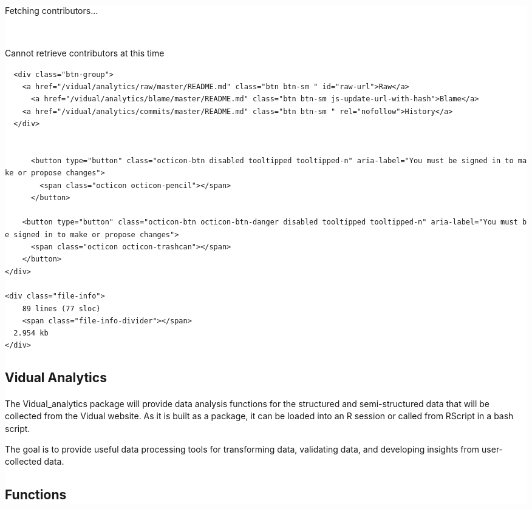 <include-fragment class="commit commit-loader file-history-tease" src="/vidual/analytics/contributors/master/README.md">
  <div class="file-history-tease-header">
    Fetching contributors&hellip;
  </div>

  <div class="participation">
    <p class="loader-loading"><img alt="" height="16" src="https://assets-cdn.github.com/assets/spinners/octocat-spinner-32-EAF2F5-0bdc57d34b85c4a4de9d0d1db10cd70e8a95f33ff4f46c5a8c48b4bf4e5a9abe.gif" width="16" /></p>
    <p class="loader-error">Cannot retrieve contributors at this time</p>
  </div>
</include-fragment>
<div class="file">
  <div class="file-header">
    <div class="file-actions">

      <div class="btn-group">
        <a href="/vidual/analytics/raw/master/README.md" class="btn btn-sm " id="raw-url">Raw</a>
          <a href="/vidual/analytics/blame/master/README.md" class="btn btn-sm js-update-url-with-hash">Blame</a>
        <a href="/vidual/analytics/commits/master/README.md" class="btn btn-sm " rel="nofollow">History</a>
      </div>


          <button type="button" class="octicon-btn disabled tooltipped tooltipped-n" aria-label="You must be signed in to make or propose changes">
            <span class="octicon octicon-pencil"></span>
          </button>

        <button type="button" class="octicon-btn octicon-btn-danger disabled tooltipped tooltipped-n" aria-label="You must be signed in to make or propose changes">
          <span class="octicon octicon-trashcan"></span>
        </button>
    </div>

    <div class="file-info">
        89 lines (77 sloc)
        <span class="file-info-divider"></span>
      2.954 kb
    </div>
  </div>
    <div id="readme" class="blob instapaper_body">
    <article class="markdown-body entry-content" itemprop="mainContentOfPage"><h2>
<a id="user-content-vidual-analytics" class="anchor" href="#vidual-analytics" aria-hidden="true"><span class="octicon octicon-link"></span></a>Vidual Analytics</h2>

<p>The Vidual_analytics package will provide data analysis functions for the structured and semi-structured data that will be collected from the Vidual website. As it is built as a package, it can be loaded into an R session or called from RScript in a bash script.</p>

<p>The goal is to provide useful data processing tools for transforming data, validating data, and developing insights from user-collected data.</p>

<h2>
<a id="user-content-functions" class="anchor" href="#functions" aria-hidden="true"><span class="octicon octicon-link"></span></a>Functions</h2>
